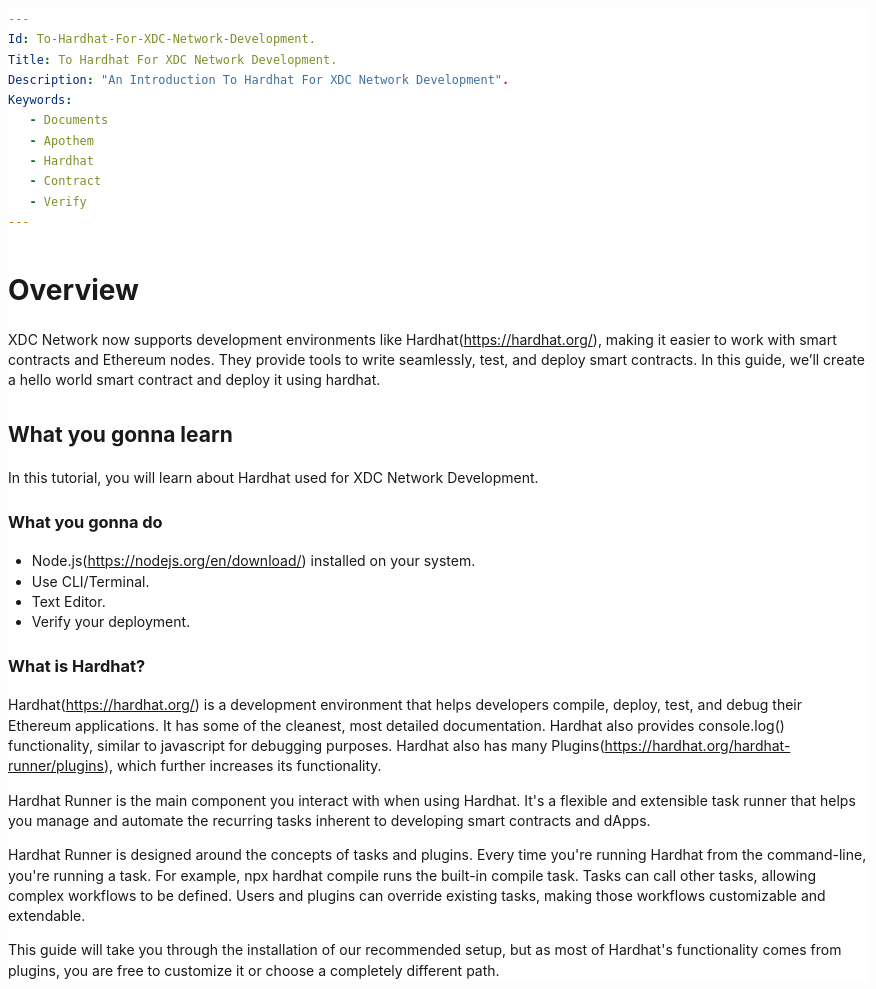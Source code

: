 ```yaml
---
Id: To-Hardhat-For-XDC-Network-Development.
Title: To Hardhat For XDC Network Development.
Description: "An Introduction To Hardhat For XDC Network Development".
Keywords:
   - Documents
   - Apothem
   - Hardhat
   - Contract
   - Verify
---
```


#   Overview
XDC Network now supports development environments like Hardhat(https://hardhat.org/), making it easier to work with smart contracts and Ethereum nodes. They provide tools to write seamlessly, test, and deploy smart contracts. In this guide, we’ll create a hello world smart contract and deploy it using hardhat.

##  What you gonna learn
In this tutorial, you will learn about Hardhat used for XDC Network Development.

###  What you gonna do

   - Node.js(https://nodejs.org/en/download/) installed on your system.
   - Use CLI/Terminal.
   - Text Editor.
   - Verify your deployment.


###  What is Hardhat?
    
   Hardhat(https://hardhat.org/) is a development environment that helps developers compile, deploy, test, and debug their Ethereum applications. It has some of the cleanest, most detailed documentation. Hardhat also provides console.log() functionality, similar to javascript for debugging purposes. Hardhat also has many Plugins(https://hardhat.org/hardhat-runner/plugins), which further increases its functionality.
   
   Hardhat Runner is the main component you interact with when using Hardhat. It's a flexible and extensible task runner that helps you manage and automate the recurring tasks inherent to developing smart contracts and dApps.

   Hardhat Runner is designed around the concepts of tasks and plugins. Every time you're running Hardhat from the command-line, you're running a task. For example, npx hardhat compile runs the built-in compile task. Tasks can call other tasks, allowing complex workflows to be defined. Users and plugins can override existing tasks, making those workflows customizable and extendable.

   This guide will take you through the installation of our recommended setup, but as most of Hardhat's functionality comes from plugins, you are free to customize it or choose a completely different path.
   